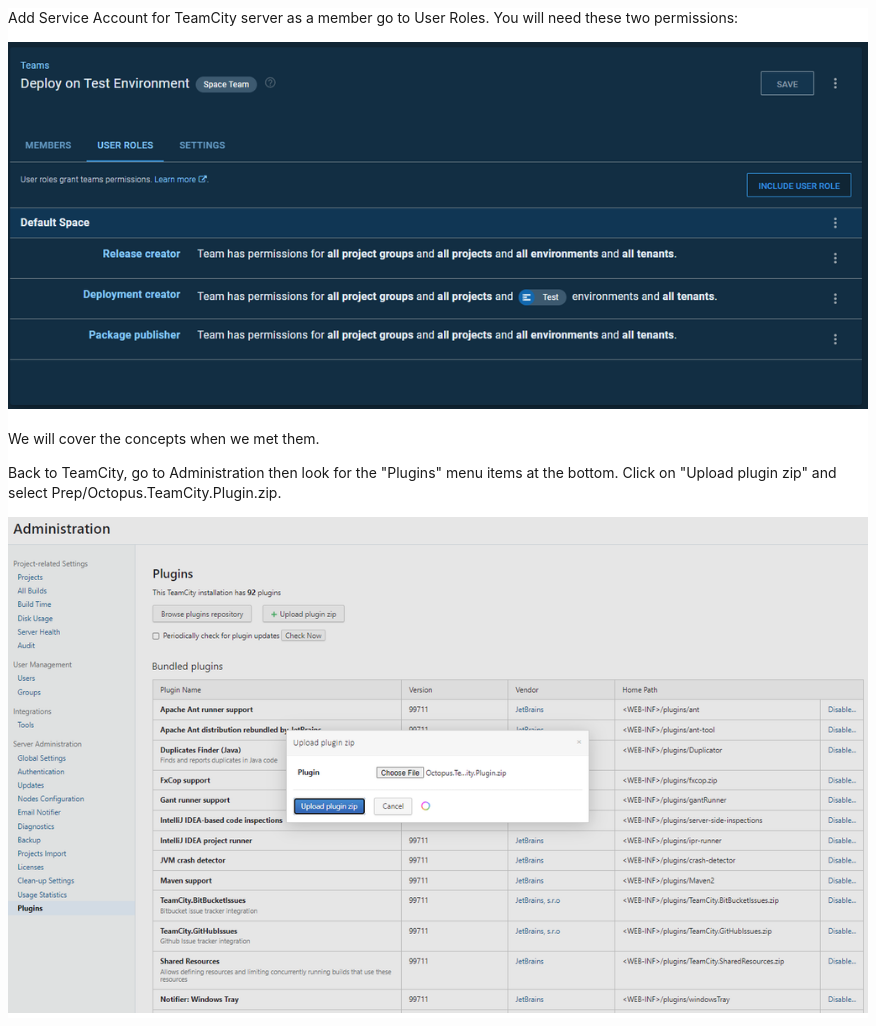 Add Service Account for TeamCity server as a member go to User Roles. You will need these two permissions:

![](images/21.PNG)

We will cover the concepts when we met them. 

Back to TeamCity, go to Administration then look for the "Plugins" menu items at the bottom. Click on "Upload plugin zip" and select Prep/Octopus.TeamCity.Plugin.zip.

![](images/23.PNG)
